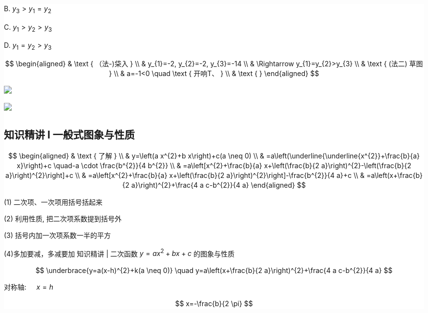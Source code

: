 B. $y_{3}>y_{1}=y_{2}$

C. $y_{1}>y_{2}>y_{3}$

D. $y_{1}=y_{2}>y_{3}$

$$
\begin{aligned}
& \text { （法-)柋入 } \\
& y_{1}=-2, y_{2}=-2, y_{3}=-14 \\
& \Rightarrow y_{1}=y_{2}>y_{3} \\
& \text { (法二) 草图 } \\
& a=-1<0 \quad \text { 开响T、 } \\
& \text { }
\end{aligned}
$$

![](https://cdn.mathpix.com/cropped/2024_05_07_00c3ce1d690a6564c1fag-33.jpg?height=2877&width=3980&top_left_y=108&top_left_x=87)

![](https://cdn.mathpix.com/cropped/2024_05_07_00c3ce1d690a6564c1fag-34.jpg?height=2996&width=3597&top_left_y=173&top_left_x=635)

## 知识精讲 I 一般式图象与性质

$$
\begin{aligned}
& \text { 了解 } \\
& y=\left(a x^{2}+b x\right)+c(a \neq 0) \\
& =a\left(\underline{\underline{x^{2}}+\frac{b}{a} x}\right)+c \quad-a \cdot \frac{b^{2}}{4 b^{2}} \\
& =a\left[x^{2}+\frac{b}{a} x+\left(\frac{b}{2 a}\right)^{2}-\left(\frac{b}{2 a}\right)^{2}\right]+c \\
& =a\left[x^{2}+\frac{b}{a} x+\left(\frac{b}{2 a}\right)^{2}\right]-\frac{b^{2}}{4 a}+c \\
& =a\left(x+\frac{b}{2 a}\right)^{2}+\frac{4 a c-b^{2}}{4 a}
\end{aligned}
$$

(1) 二次项、一次项用括号括起来

(2) 利用性质, 把二次项系数提到括号外

(3) 括号内加一次项系数一半的平方

(4)多加要减，多减要加
知识精讲 | 二次函数 $y=a x^{2}+b x+c$ 的图象与性质

$$
\underbrace{y=a(x-h)^{2}+k(a \neq 0)} \quad y=a\left(x+\frac{b}{2 a}\right)^{2}+\frac{4 a c-b^{2}}{4 a}
$$

对称轴: $\quad x=h$

$$
x=-\frac{b}{2 \pi}
$$
